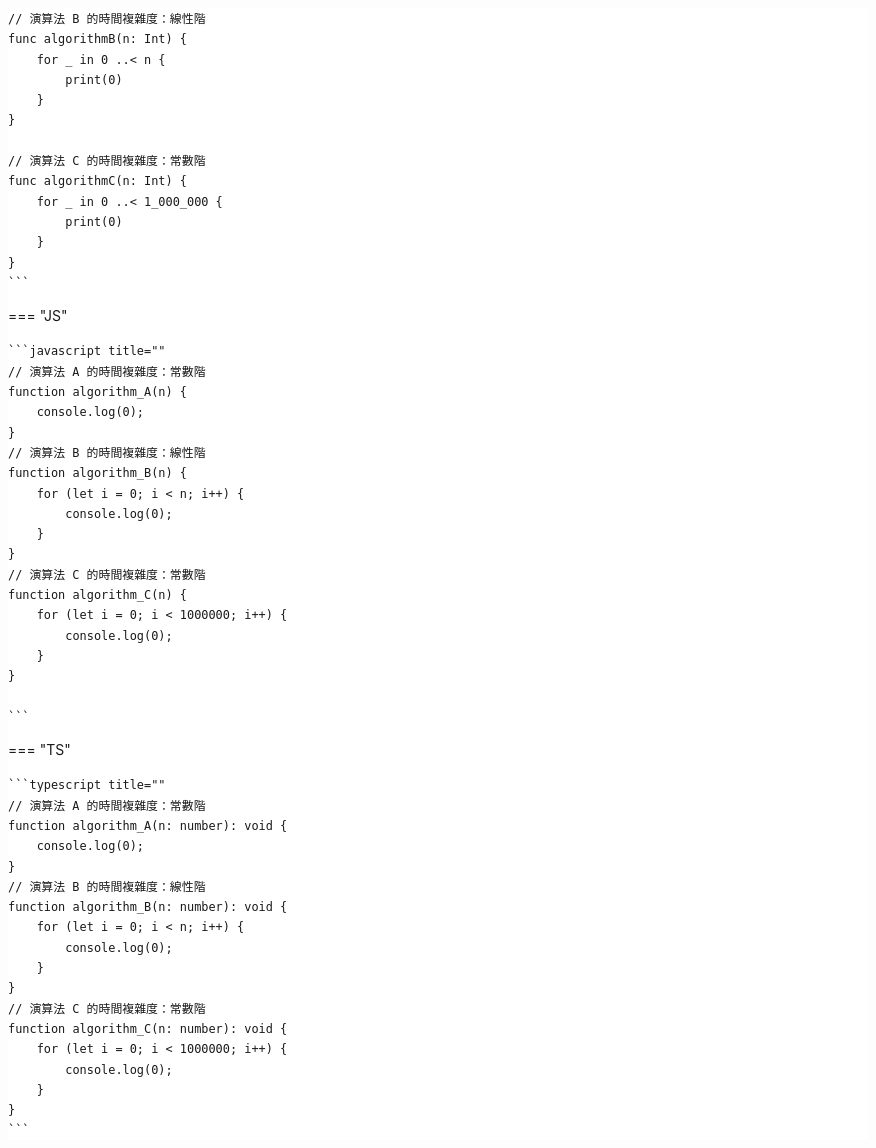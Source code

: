     // 演算法 B 的時間複雜度：線性階
    func algorithmB(n: Int) {
        for _ in 0 ..< n {
            print(0)
        }
    }

    // 演算法 C 的時間複雜度：常數階
    func algorithmC(n: Int) {
        for _ in 0 ..< 1_000_000 {
            print(0)
        }
    }
    ```

=== "JS"

    ```javascript title=""
    // 演算法 A 的時間複雜度：常數階
    function algorithm_A(n) {
        console.log(0);
    }
    // 演算法 B 的時間複雜度：線性階
    function algorithm_B(n) {
        for (let i = 0; i < n; i++) {
            console.log(0);
        }
    }
    // 演算法 C 的時間複雜度：常數階
    function algorithm_C(n) {
        for (let i = 0; i < 1000000; i++) {
            console.log(0);
        }
    }

    ```

=== "TS"

    ```typescript title=""
    // 演算法 A 的時間複雜度：常數階
    function algorithm_A(n: number): void {
        console.log(0);
    }
    // 演算法 B 的時間複雜度：線性階
    function algorithm_B(n: number): void {
        for (let i = 0; i < n; i++) {
            console.log(0);
        }
    }
    // 演算法 C 的時間複雜度：常數階
    function algorithm_C(n: number): void {
        for (let i = 0; i < 1000000; i++) {
            console.log(0);
        }
    }
    ```
